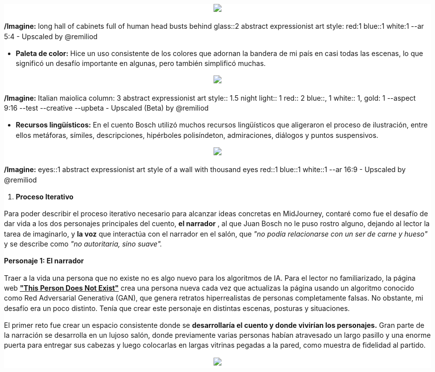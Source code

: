 <div align="center">
    <img src="/blog/AmplifiedImagination/LMI/Picture6.jpg">
</div>

**/Imagine:** long hall of cabinets full of human head busts behind glass::2 abstract expressionist art style: red:1 blue::1 white:1 --ar 5:4 - Upscaled by @remiliod 

- **Paleta de color:** Hice un uso consistente de los colores que adornan la bandera de mi país en casi todas las escenas, lo que significó un desafío importante en algunas, pero también simplificó muchas.

<div align="center">
    <img src="/blog/AmplifiedImagination/LMI/Picture9.png">
</div>


**/Imagine:** Italian maiolica column: 3 abstract expressionist art style:: 1.5 night light:: 1 red:: 2 blue::, 1 white:: 1, gold: 1 --aspect 9:16 --test --creative --upbeta - Upscaled (Beta) by @remiliod 

- **Recursos lingüísticos:** En el cuento Bosch utilizó muchos recursos lingüísticos que aligeraron el proceso de ilustración, entre ellos metáforas, símiles, descripciones, hipérboles polisíndeton, admiraciones, diálogos y puntos suspensivos.

<div align="center">
    <img src="/blog/AmplifiedImagination/LMI/Picture10.png">
</div>

**/Imagine:** eyes::1 abstract expressionist art style of a wall with thousand eyes red::1 blue::1 white::1 --ar 16:9 - Upscaled by @remiliod 

1. **Proceso Iterativo**

Para poder describir el proceso iterativo necesario para alcanzar ideas concretas en MidJourney, contaré como fue el desafío de dar vida a los dos personajes principales del cuento, **el narrador** , al que Juan Bosch no le puso rostro alguno, dejando al lector la tarea de imaginarlo, y **la voz** que interactúa con el narrador en el salón, que _"no podía relacionarse con un ser de carne y hueso"_ y se describe como _"no autoritaria, sino suave"._

**Personaje 1: El narrador**

Traer a la vida una persona que no existe no es algo nuevo para los algoritmos de IA. Para el lector no familiarizado, la página web [**"This Person Does Not Exist"**](https://this-person-does-not-exist.com/en) crea una persona nueva cada vez que actualizas la página usando un algoritmo conocido como Red Adversarial Generativa (GAN), que genera retratos hiperrealistas de personas completamente falsas. No obstante, mi desafío era un poco distinto. Tenía que crear este personaje en distintas escenas, posturas y situaciones.

El primer reto fue crear un espacio consistente donde se **desarrollaría el cuento y donde vivirían los personajes.** Gran parte de la narración se desarrolla en un lujoso salón, donde previamente varias personas habían atravesado un largo pasillo y una enorme puerta para entregar sus cabezas y luego colocarlas en largas vitrinas pegadas a la pared, como muestra de fidelidad al partido.

<div align="center">
    <img src="/blog/AmplifiedImagination/LMI/Picture11.png">
</div>
